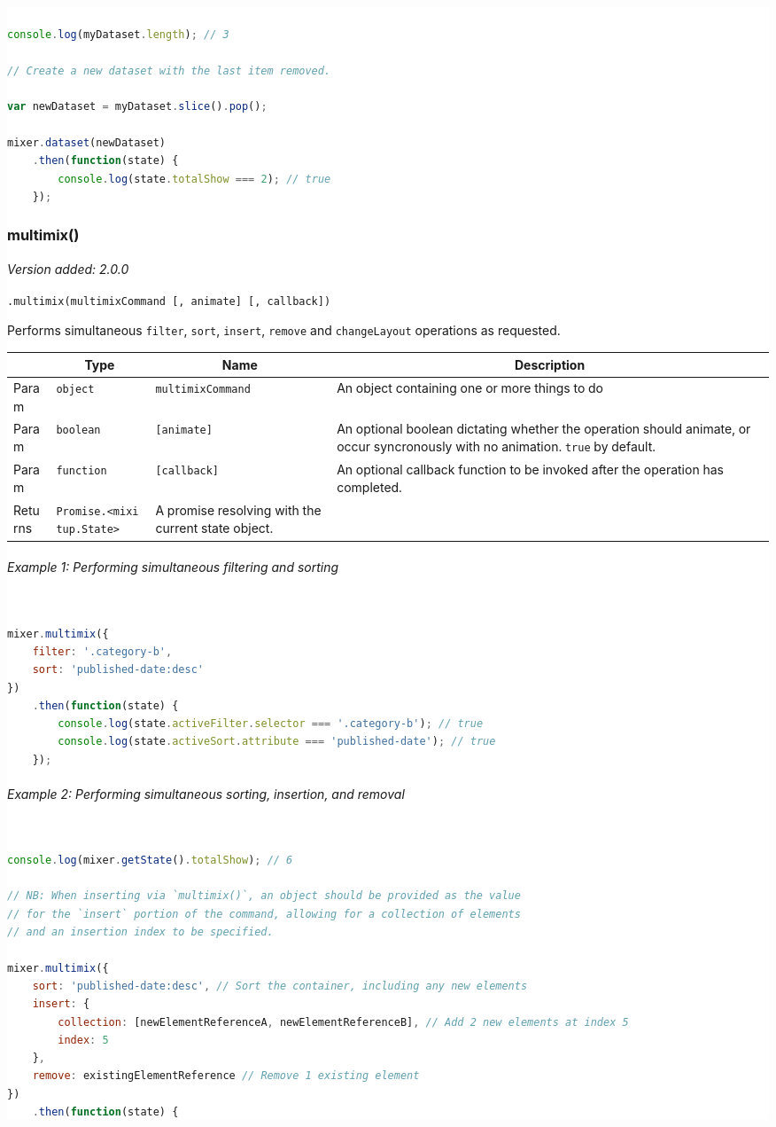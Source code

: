 ```js

console.log(myDataset.length); // 3

// Create a new dataset with the last item removed.

var newDataset = myDataset.slice().pop();

mixer.dataset(newDataset)
    .then(function(state) {
        console.log(state.totalShow === 2); // true
    });
```

<h3 id="multimix">multimix()</h3>

*Version added: 2.0.0*

`.multimix(multimixCommand [, animate] [, callback])`

Performs simultaneous `filter`, `sort`, `insert`, `remove` and `changeLayout`
operations as requested.

|   |Type | Name | Description
|---|--- | --- | ---
|Param   |`object` | `multimixCommand` | An object containing one or more things to do
|Param   |`boolean` | `[animate]` | An optional boolean dictating whether the operation should animate, or occur syncronously with no animation. `true` by default.
|Param   |`function` | `[callback]` | An optional callback function to be invoked after the operation has completed.
|Returns |`Promise.<mixitup.State>` | A promise resolving with the current state object.


###### Example 1: Performing simultaneous filtering and sorting

```js

mixer.multimix({
    filter: '.category-b',
    sort: 'published-date:desc'
})
    .then(function(state) {
        console.log(state.activeFilter.selector === '.category-b'); // true
        console.log(state.activeSort.attribute === 'published-date'); // true
    });
```
###### Example 2: Performing simultaneous sorting, insertion, and removal

```js

console.log(mixer.getState().totalShow); // 6

// NB: When inserting via `multimix()`, an object should be provided as the value
// for the `insert` portion of the command, allowing for a collection of elements
// and an insertion index to be specified.

mixer.multimix({
    sort: 'published-date:desc', // Sort the container, including any new elements
    insert: {
        collection: [newElementReferenceA, newElementReferenceB], // Add 2 new elements at index 5
        index: 5
    },
    remove: existingElementReference // Remove 1 existing element
})
    .then(function(state) {
```